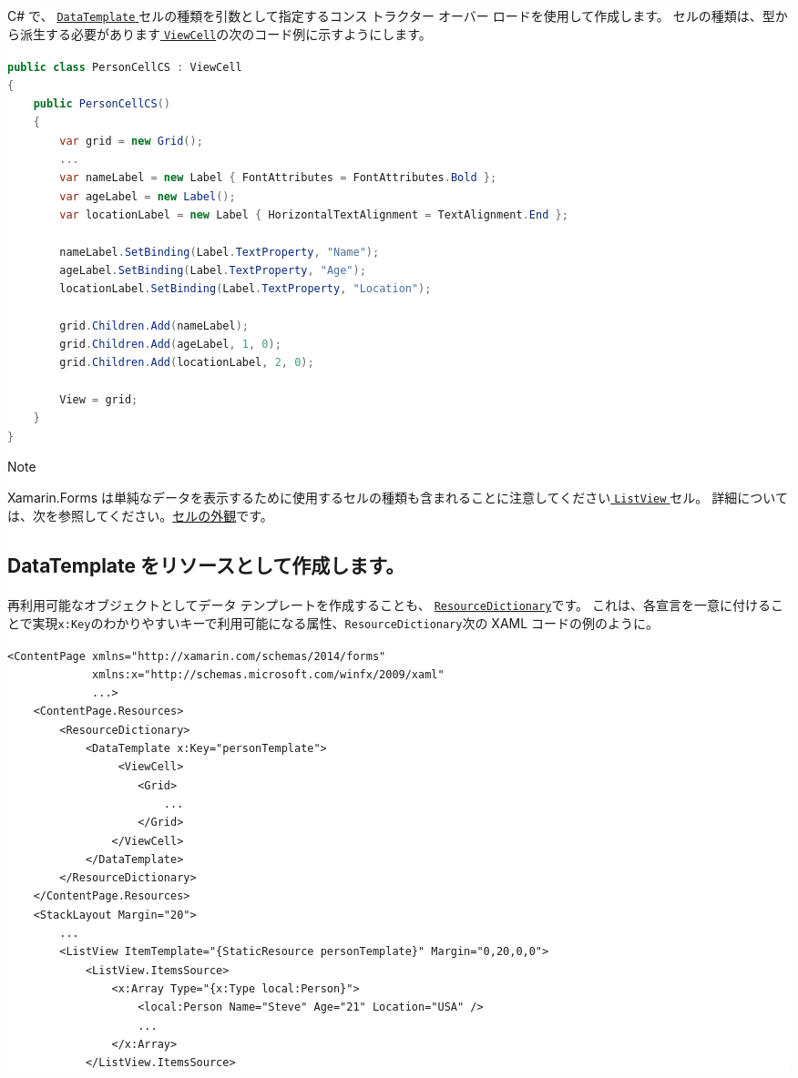 C# で、 [ `DataTemplate` ](https://developer.xamarin.com/api/type/Xamarin.Forms.DataTemplate/)セルの種類を引数として指定するコンス トラクター オーバー ロードを使用して作成します。 セルの種類は、型から派生する必要があります[ `ViewCell`](https://developer.xamarin.com/api/type/Xamarin.Forms.ViewCell/)の次のコード例に示すようにします。

```csharp
public class PersonCellCS : ViewCell
{
    public PersonCellCS()
    {
        var grid = new Grid();
        ...
        var nameLabel = new Label { FontAttributes = FontAttributes.Bold };
        var ageLabel = new Label();
        var locationLabel = new Label { HorizontalTextAlignment = TextAlignment.End };

        nameLabel.SetBinding(Label.TextProperty, "Name");
        ageLabel.SetBinding(Label.TextProperty, "Age");
        locationLabel.SetBinding(Label.TextProperty, "Location");

        grid.Children.Add(nameLabel);
        grid.Children.Add(ageLabel, 1, 0);
        grid.Children.Add(locationLabel, 2, 0);

        View = grid;
    }
}
```

> [!NOTE]
> Xamarin.Forms は単純なデータを表示するために使用するセルの種類も含まれることに注意してください[ `ListView` ](https://developer.xamarin.com/api/type/Xamarin.Forms.ListView/)セル。 詳細については、次を参照してください。[セルの外観](~/xamarin-forms/user-interface/listview/customizing-cell-appearance.md)です。

<a name="resource" />

## <a name="creating-a-datatemplate-as-a-resource"></a>DataTemplate をリソースとして作成します。

再利用可能なオブジェクトとしてデータ テンプレートを作成することも、 [ `ResourceDictionary`](https://developer.xamarin.com/api/type/Xamarin.Forms.ResourceDictionary/)です。 これは、各宣言を一意に付けることで実現`x:Key`のわかりやすいキーで利用可能になる属性、`ResourceDictionary`次の XAML コードの例のように。

```xaml
<ContentPage xmlns="http://xamarin.com/schemas/2014/forms"
             xmlns:x="http://schemas.microsoft.com/winfx/2009/xaml"
             ...>
    <ContentPage.Resources>
        <ResourceDictionary>
            <DataTemplate x:Key="personTemplate">
                 <ViewCell>
                    <Grid>
                        ...
                    </Grid>
                </ViewCell>
            </DataTemplate>
        </ResourceDictionary>
    </ContentPage.Resources>
    <StackLayout Margin="20">
        ...
        <ListView ItemTemplate="{StaticResource personTemplate}" Margin="0,20,0,0">
            <ListView.ItemsSource>
                <x:Array Type="{x:Type local:Person}">
                    <local:Person Name="Steve" Age="21" Location="USA" />
                    ...
                </x:Array>
            </ListView.ItemsSource>
```